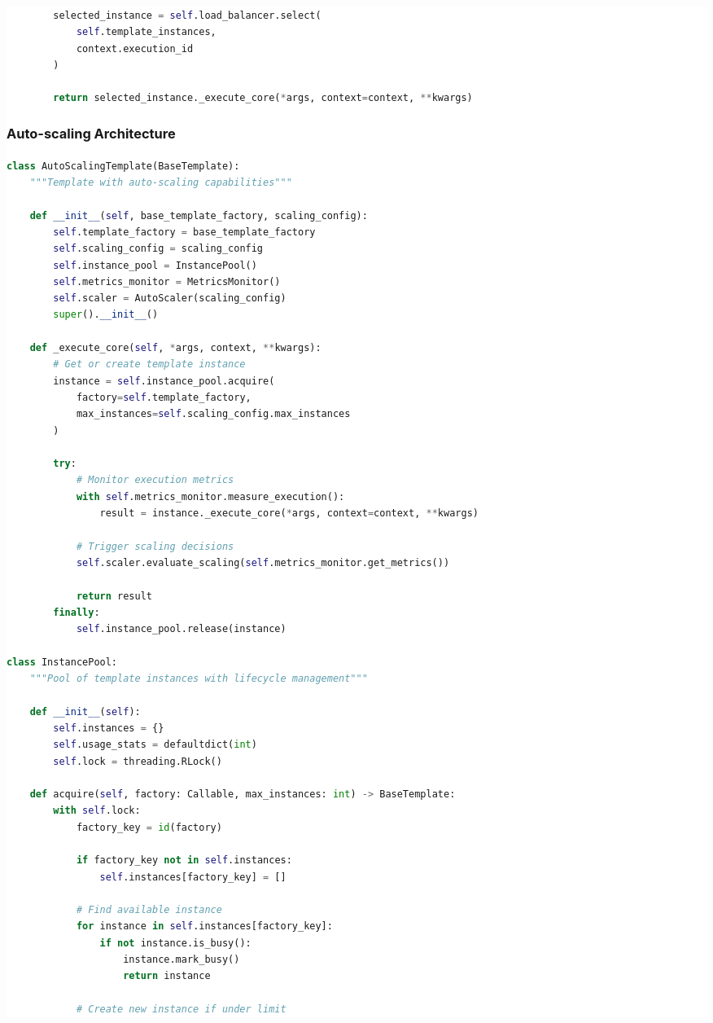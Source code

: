 ```python
        selected_instance = self.load_balancer.select(
            self.template_instances,
            context.execution_id
        )
        
        return selected_instance._execute_core(*args, context=context, **kwargs)
```

### Auto-scaling Architecture

```python
class AutoScalingTemplate(BaseTemplate):
    """Template with auto-scaling capabilities"""
    
    def __init__(self, base_template_factory, scaling_config):
        self.template_factory = base_template_factory
        self.scaling_config = scaling_config
        self.instance_pool = InstancePool()
        self.metrics_monitor = MetricsMonitor()
        self.scaler = AutoScaler(scaling_config)
        super().__init__()
    
    def _execute_core(self, *args, context, **kwargs):
        # Get or create template instance
        instance = self.instance_pool.acquire(
            factory=self.template_factory,
            max_instances=self.scaling_config.max_instances
        )
        
        try:
            # Monitor execution metrics
            with self.metrics_monitor.measure_execution():
                result = instance._execute_core(*args, context=context, **kwargs)
            
            # Trigger scaling decisions
            self.scaler.evaluate_scaling(self.metrics_monitor.get_metrics())
            
            return result
        finally:
            self.instance_pool.release(instance)

class InstancePool:
    """Pool of template instances with lifecycle management"""
    
    def __init__(self):
        self.instances = {}
        self.usage_stats = defaultdict(int)
        self.lock = threading.RLock()
    
    def acquire(self, factory: Callable, max_instances: int) -> BaseTemplate:
        with self.lock:
            factory_key = id(factory)
            
            if factory_key not in self.instances:
                self.instances[factory_key] = []
            
            # Find available instance
            for instance in self.instances[factory_key]:
                if not instance.is_busy():
                    instance.mark_busy()
                    return instance
            
            # Create new instance if under limit
```